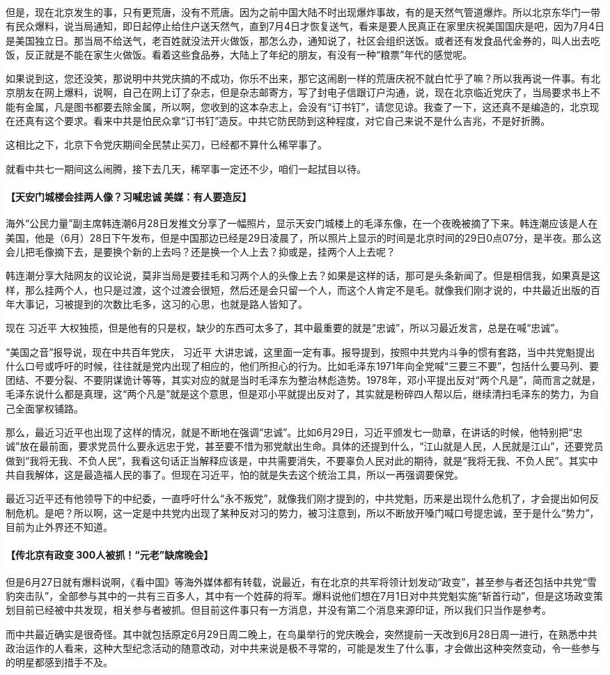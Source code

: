 <p>
 但是，现在北京发生的事，只有更荒唐，没有不荒唐。因为之前中国大陆不时出现爆炸事故，有的是天然气管道爆炸。所以北京东华门一带有民众爆料，说当局通知，即日起停止给住户送天然气，直到7月4日才恢复送气，看来是要人民真正在家里庆祝美国国庆是吧，因为7月4日是美国独立日。那当局不给送气，老百姓就没法开火做饭，那怎么办，通知说了，社区会组织送饭。或者还有发食品代金券的，叫人出去吃饭，反正就是不能在家生火做饭。看着这些食品券，大陆上了年纪的朋友，有没有一种“粮票”年代的感觉呢。
</p>
<p>
 如果说到这，您还没笑，那说明中共党庆搞的不成功，你乐不出来，那它这闹剧一样的荒唐庆祝不就白忙乎了嘛？所以我再说一件事。有北京朋友在网上爆料，说啊，自己在网上订了杂志，但是杂志邮寄方，写了封电子信跟订户沟通，说，现在北京临近党庆了，当局要求书上不能有金属，凡是图书都要去除金属，所以啊，您收到的这本杂志上，会没有“订书钉”，请您见谅。我查了一下，这还真不是编造的，北京现在还真有这个要求。看来中共是怕民众拿“订书钉”造反。中共它防民防到这种程度，对它自己来说不是什么吉兆，不是好折腾。
</p>
<p>
 这相比之下，北京下令党庆期间全民禁止买刀，已经都不算什么稀罕事了。
</p>
<p>
 就看中共七一期间这么闹腾，接下去几天，稀罕事一定还不少，咱们一起拭目以待。
</p>
<h4>
 【天安门城楼会挂两人像？习喊忠诚 美媒：有人要造反】
</h4>
<p>
 海外“公民力量”副主席韩连潮6月28日发推文分享了一幅照片，显示天安门城楼上的毛泽东像，在一个夜晚被摘了下来。韩连潮应该是人在美国，他是（6月）28日下午发布，但是中国那边已经是29日凌晨了，所以照片上显示的时间是北京时间的29日0点07分，是半夜。那么这会儿把毛像摘下去，是要换个新的上去吗？还是换一个人上去？抑或是，挂两个人上去呢？
</p>
<p>
 韩连潮分享大陆网友的议论说，莫非当局是要挂毛和习两个人的头像上去？如果是这样的话，那可是头条新闻了。但是相信我，如果真是这样，那么挂两个人，也只是过渡，这个过渡会很短，然后还是会只留一个人，而这个人肯定不是毛。就像我们刚才说的，中共最近出版的百年大事记，习被提到的次数比毛多，这习的心思，也就是路人皆知了。
</p>
<p>
 现在
 <ok href="https://www.epochtimes.com/gb/tag/%E4%B9%A0%E8%BF%91%E5%B9%B3.html">
  习近平
 </ok>
 大权独揽，但是他有的只是权，缺少的东西可太多了，其中最重要的就是“忠诚”，所以习最近发言，总是在喊“忠诚”。
</p>
<p>
 “美国之音”报导说，现在中共百年党庆，
 <ok href="https://www.epochtimes.com/gb/tag/%E4%B9%A0%E8%BF%91%E5%B9%B3.html">
  习近平
 </ok>
 大讲忠诚，这里面一定有事。报导提到，按照中共党内斗争的惯有套路，当中共党魁提出什么口号或呼吁的时候，往往就是党内出现了相应的，他们所担心的行为。比如毛泽东1971年向全党喊“三要三不要”，包括什么要马列、要团结、不要分裂、不要阴谋诡计等等，其实对应的就是当时毛泽东为整治林彪造势。1978年，邓小平提出反对“两个凡是”，简而言之就是，毛泽东说什么都是真理，这“两个凡是”就是这个意思，但是邓小平就提出反对了，其实就是粉碎四人帮以后，继续清扫毛泽东的势力，为自己全面掌权铺路。
</p>
<p>
 那么，最近习近平也出现了这样的情况，就是不断地在强调“忠诚”。比如6月29日，习近平颁发七一勋章，在讲话的时候，他特别把“忠诚”放在最前面，要求党员什么要永远忠于党，甚至要不惜为邪党献出生命。具体的还提到什么，“江山就是人民，人民就是江山”，还要党员做到“我将无我、不负人民”，我看这句话正当解释应该是，中共需要消失，不要辜负人民对此的期待，就是“我将无我、不负人民”。其实中共自我解体，这是最造福人民的事了。但现在习近平，怕的就是失去这个统治工具，所以一再强调要保党。
</p>
<p>
 最近习近平还有他领导下的中纪委，一直呼吁什么“永不叛党”，就像我们刚才提到的，中共党魁，历来是出现什么危机了，才会提出如何反制危机。是吧？所以啊，这一定是中共党内出现了某种反对习的势力，被习注意到，所以不断放开嗓门喊口号提忠诚，至于是什么“势力”，目前为止外界还不知道。
</p>
<h4>
 【传北京有政变 300人被抓！“元老”缺席晚会】
</h4>
<p>
 但是6月27日就有爆料说啊，《看中国》等海外媒体都有转载，说最近，有在北京的共军将领计划发动“政变”，甚至参与者还包括中共党“雪豹突击队”，全部参与其中的一共有三百多人，其中有一个姓薛的将军。爆料说他们想在7月1日对中共党魁实施“斩首行动”，但是这场政变策划目前已经被中共发现，相关参与者被抓。但目前这件事只有一方消息，并没有第二个消息来源印证，所以我们只当作是参考。
</p>
<p>
 而中共最近确实是很奇怪。其中就包括原定6月29日周二晚上，在鸟巢举行的党庆晚会，突然提前一天改到6月28日周一进行，在熟悉中共政治运作的人看来，这种大型纪念活动的随意改动，对中共来说是极不寻常的，可能是发生了什么事，才会做出这种突然变动，令一些参与的明星都感到措手不及。
</p>
<p>